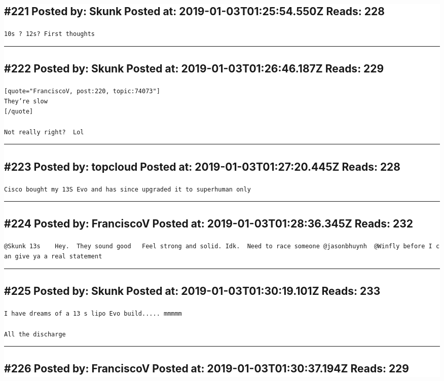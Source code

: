 ## \#221 Posted by: Skunk Posted at: 2019-01-03T01:25:54.550Z Reads: 228

```
10s ? 12s? First thoughts
```

---
## \#222 Posted by: Skunk Posted at: 2019-01-03T01:26:46.187Z Reads: 229

```
[quote="FranciscoV, post:220, topic:74073"]
They’re slow
[/quote]

Not really right?  Lol
```

---
## \#223 Posted by: topcloud Posted at: 2019-01-03T01:27:20.445Z Reads: 228

```
Cisco bought my 13S Evo and has since upgraded it to superhuman only
```

---
## \#224 Posted by: FranciscoV Posted at: 2019-01-03T01:28:36.345Z Reads: 232

```
@Skunk 13s    Hey.  They sound good   Feel strong and solid. Idk.  Need to race someone @jasonbhuynh  @Winfly before I can give ya a real statement
```

---
## \#225 Posted by: Skunk Posted at: 2019-01-03T01:30:19.101Z Reads: 233

```
I have dreams of a 13 s lipo Evo build..... mmmmm

All the discharge
```

---
## \#226 Posted by: FranciscoV Posted at: 2019-01-03T01:30:37.194Z Reads: 229
